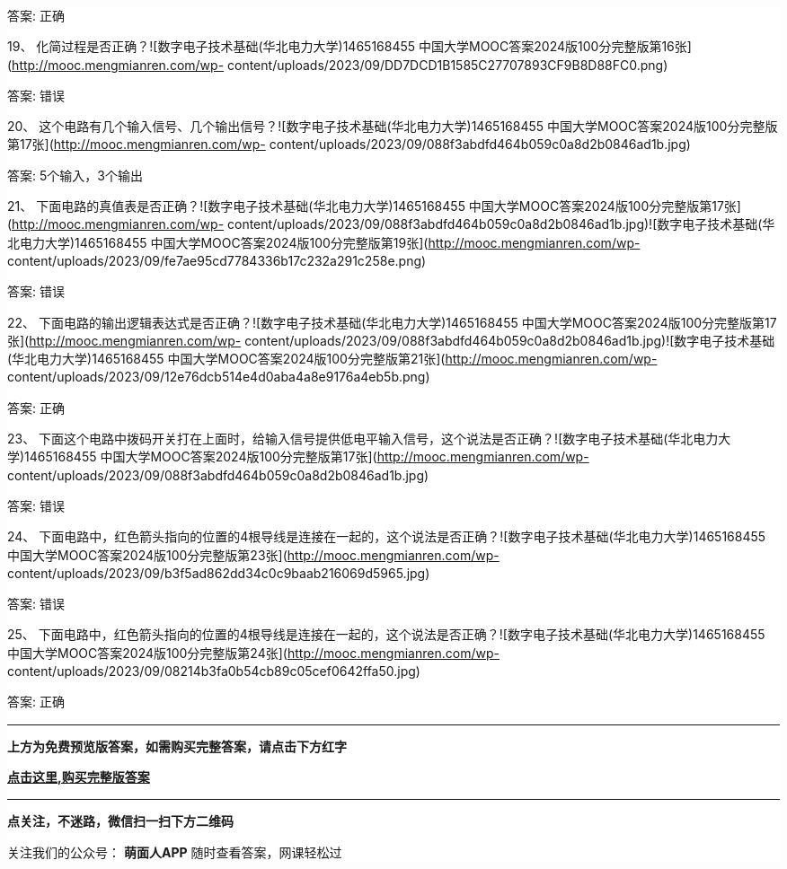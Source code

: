 答案: 正确

19、 化简过程是否正确？![数字电子技术基础\(华北电力大学\)1465168455
中国大学MOOC答案2024版100分完整版第16张](http://mooc.mengmianren.com/wp-
content/uploads/2023/09/DD7DCD1B1585C27707893CF9B8D88FC0.png)

答案: 错误

20、 这个电路有几个输入信号、几个输出信号？![数字电子技术基础\(华北电力大学\)1465168455
中国大学MOOC答案2024版100分完整版第17张](http://mooc.mengmianren.com/wp-
content/uploads/2023/09/088f3abdfd464b059c0a8d2b0846ad1b.jpg)

答案: 5个输入，3个输出

21、 下面电路的真值表是否正确？![数字电子技术基础\(华北电力大学\)1465168455
中国大学MOOC答案2024版100分完整版第17张](http://mooc.mengmianren.com/wp-
content/uploads/2023/09/088f3abdfd464b059c0a8d2b0846ad1b.jpg)![数字电子技术基础\(华北电力大学\)1465168455
中国大学MOOC答案2024版100分完整版第19张](http://mooc.mengmianren.com/wp-
content/uploads/2023/09/fe7ae95cd7784336b17c232a291c258e.png)

答案: 错误

22、 下面电路的输出逻辑表达式是否正确？![数字电子技术基础\(华北电力大学\)1465168455
中国大学MOOC答案2024版100分完整版第17张](http://mooc.mengmianren.com/wp-
content/uploads/2023/09/088f3abdfd464b059c0a8d2b0846ad1b.jpg)![数字电子技术基础\(华北电力大学\)1465168455
中国大学MOOC答案2024版100分完整版第21张](http://mooc.mengmianren.com/wp-
content/uploads/2023/09/12e76dcb514e4d0aba4a8e9176a4eb5b.png)

答案: 正确

23、 下面这个电路中拨码开关打在上面时，给输入信号提供低电平输入信号，这个说法是否正确？![数字电子技术基础\(华北电力大学\)1465168455
中国大学MOOC答案2024版100分完整版第17张](http://mooc.mengmianren.com/wp-
content/uploads/2023/09/088f3abdfd464b059c0a8d2b0846ad1b.jpg)

答案: 错误

24、 下面电路中，红色箭头指向的位置的4根导线是连接在一起的，这个说法是否正确？![数字电子技术基础\(华北电力大学\)1465168455
中国大学MOOC答案2024版100分完整版第23张](http://mooc.mengmianren.com/wp-
content/uploads/2023/09/b3f5ad862dd34c0c9baab216069d5965.jpg)

答案: 错误

25、 下面电路中，红色箭头指向的位置的4根导线是连接在一起的，这个说法是否正确？![数字电子技术基础\(华北电力大学\)1465168455
中国大学MOOC答案2024版100分完整版第24张](http://mooc.mengmianren.com/wp-
content/uploads/2023/09/08214b3fa0b54cb89c05cef0642ffa50.jpg)

答案: 正确



* * *

**上方为免费预览版答案，如需购买完整答案，请点击下方红字**

[**点击这里,购买完整版答案**](http://mooc.mengmianren.com/mooc2/108056.html)

* * *

**点关注，不迷路，微信扫一扫下方二维码**

关注我们的公众号： **萌面人APP** 随时查看答案，网课轻松过
